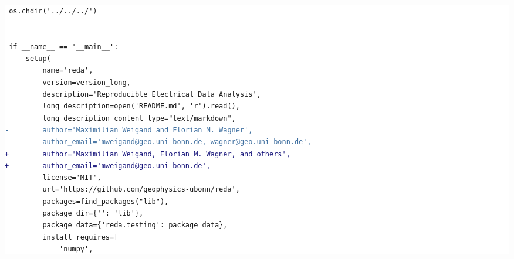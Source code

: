 ```diff
 os.chdir('../../../')
 
 
 if __name__ == '__main__':
     setup(
         name='reda',
         version=version_long,
         description='Reproducible Electrical Data Analysis',
         long_description=open('README.md', 'r').read(),
         long_description_content_type="text/markdown",
-        author='Maximilian Weigand and Florian M. Wagner',
-        author_email='mweigand@geo.uni-bonn.de, wagner@geo.uni-bonn.de',
+        author='Maximilian Weigand, Florian M. Wagner, and others',
+        author_email='mweigand@geo.uni-bonn.de',
         license='MIT',
         url='https://github.com/geophysics-ubonn/reda',
         packages=find_packages("lib"),
         package_dir={'': 'lib'},
         package_data={'reda.testing': package_data},
         install_requires=[
             'numpy',
```

